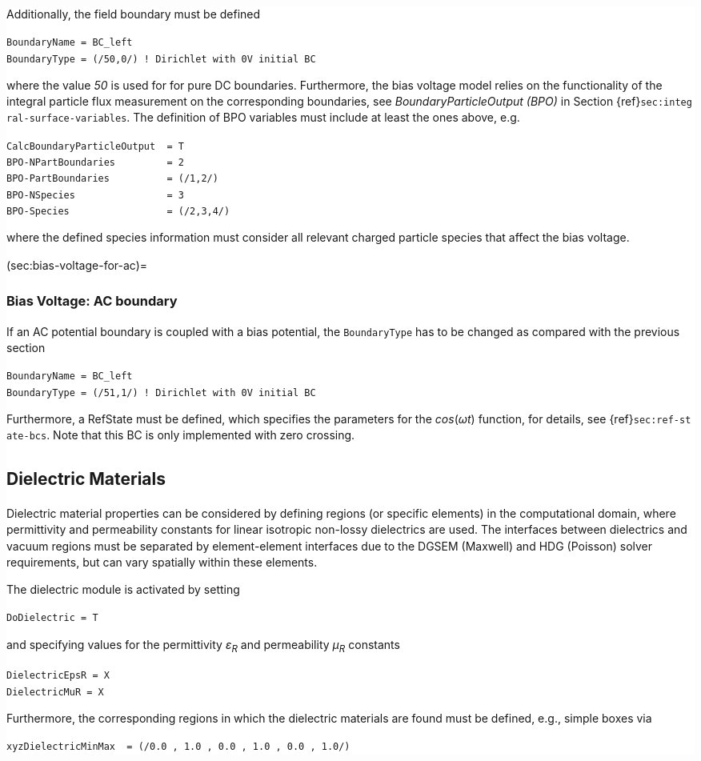 Additionally, the field boundary must be defined

    BoundaryName = BC_left
    BoundaryType = (/50,0/) ! Dirichlet with 0V initial BC

where the value *50* is used for for pure DC boundaries.
Furthermore, the bias voltage model relies on the functionality of the integral particle flux measurement on the corresponding
boundaries, see *BoundaryParticleOutput (BPO)* in Section {ref}`sec:integral-surface-variables`.
The definition of BPO variables must include at least the ones above, e.g.

    CalcBoundaryParticleOutput  = T
    BPO-NPartBoundaries         = 2
    BPO-PartBoundaries          = (/1,2/)
    BPO-NSpecies                = 3
    BPO-Species                 = (/2,3,4/)

where the defined species information must consider all relevant charged particle species that affect the bias voltage.

(sec:bias-voltage-for-ac)=
### Bias Voltage: AC boundary
If an AC potential boundary is coupled with a bias potential, the `BoundaryType` has to be changed as compared with the previous
section 

    BoundaryName = BC_left
    BoundaryType = (/51,1/) ! Dirichlet with 0V initial BC

Furthermore, a RefState must be defined, which specifies the parameters for the $cos(\omega t)$ function, for details, see
{ref}`sec:ref-state-bcs`. Note that this BC is only implemented with zero crossing.

## Dielectric Materials

Dielectric material properties can be considered by defining regions (or specific elements)
in the computational domain, where permittivity and permeability constants for linear isotropic
non-lossy dielectrics are used. The interfaces between dielectrics and vacuum regions must be separated
by element-element interfaces due to the DGSEM (Maxwell) and HDG (Poisson) solver requirements, but
can vary spatially within these elements.

The dielectric module is activated by setting

    DoDielectric = T

and specifying values for the permittivity $\varepsilon_{R}$ and permeability $\mu_{R}$ constants

    DielectricEpsR = X
    DielectricMuR = X

Furthermore, the corresponding regions in which the dielectric materials are found must be defined,
e.g., simple boxes via

    xyzDielectricMinMax  = (/0.0 , 1.0 , 0.0 , 1.0 , 0.0 , 1.0/)
